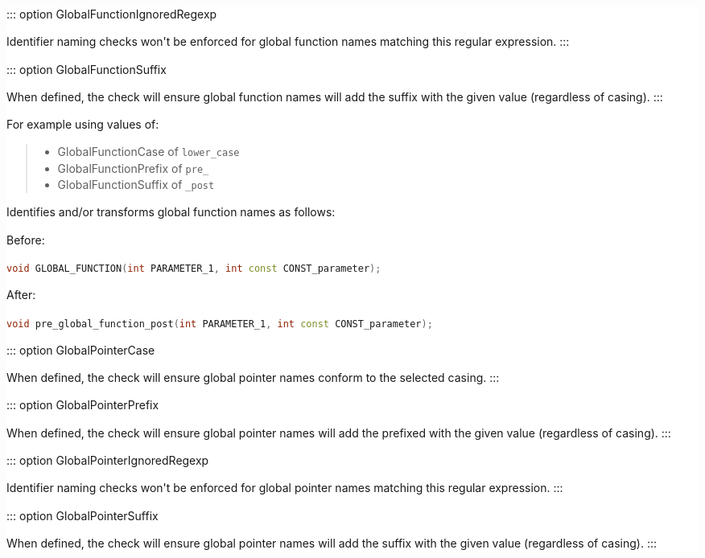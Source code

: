 ::: option
GlobalFunctionIgnoredRegexp

Identifier naming checks won\'t be enforced for global function names
matching this regular expression.
:::

::: option
GlobalFunctionSuffix

When defined, the check will ensure global function names will add the
suffix with the given value (regardless of casing).
:::

For example using values of:

> - GlobalFunctionCase of `lower_case`
> - GlobalFunctionPrefix of `pre_`
> - GlobalFunctionSuffix of `_post`

Identifies and/or transforms global function names as follows:

Before:

```c++
void GLOBAL_FUNCTION(int PARAMETER_1, int const CONST_parameter);
```

After:

```c++
void pre_global_function_post(int PARAMETER_1, int const CONST_parameter);
```

::: option
GlobalPointerCase

When defined, the check will ensure global pointer names conform to the
selected casing.
:::

::: option
GlobalPointerPrefix

When defined, the check will ensure global pointer names will add the
prefixed with the given value (regardless of casing).
:::

::: option
GlobalPointerIgnoredRegexp

Identifier naming checks won\'t be enforced for global pointer names
matching this regular expression.
:::

::: option
GlobalPointerSuffix

When defined, the check will ensure global pointer names will add the
suffix with the given value (regardless of casing).
:::

